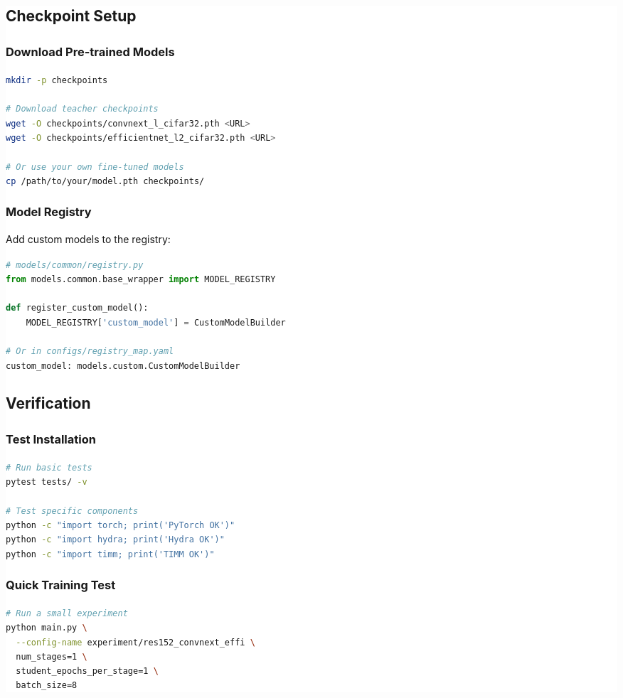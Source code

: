 ## Checkpoint Setup

### Download Pre-trained Models

```bash
mkdir -p checkpoints

# Download teacher checkpoints
wget -O checkpoints/convnext_l_cifar32.pth <URL>
wget -O checkpoints/efficientnet_l2_cifar32.pth <URL>

# Or use your own fine-tuned models
cp /path/to/your/model.pth checkpoints/
```

### Model Registry

Add custom models to the registry:

```python
# models/common/registry.py
from models.common.base_wrapper import MODEL_REGISTRY

def register_custom_model():
    MODEL_REGISTRY['custom_model'] = CustomModelBuilder

# Or in configs/registry_map.yaml
custom_model: models.custom.CustomModelBuilder
```

## Verification

### Test Installation

```bash
# Run basic tests
pytest tests/ -v

# Test specific components
python -c "import torch; print('PyTorch OK')"
python -c "import hydra; print('Hydra OK')"
python -c "import timm; print('TIMM OK')"
```

### Quick Training Test

```bash
# Run a small experiment
python main.py \
  --config-name experiment/res152_convnext_effi \
  num_stages=1 \
  student_epochs_per_stage=1 \
  batch_size=8
```
